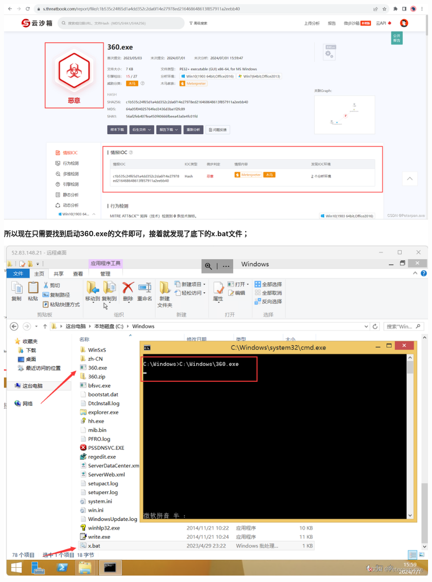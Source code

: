 ​![在这里插入图片描述](assets/net-img-63b2aa129ffc46e0916625d908f81602-20240707120921-vzqrmwk.png)​

**所以现在只需要找到启动360.exe的文件即可，接着就发现了底下的x.bat文件；**

​![在这里插入图片描述](assets/net-img-014ea9e5b2a94533a3e0457b0357b781-20240707120921-pil85ud.png)​
